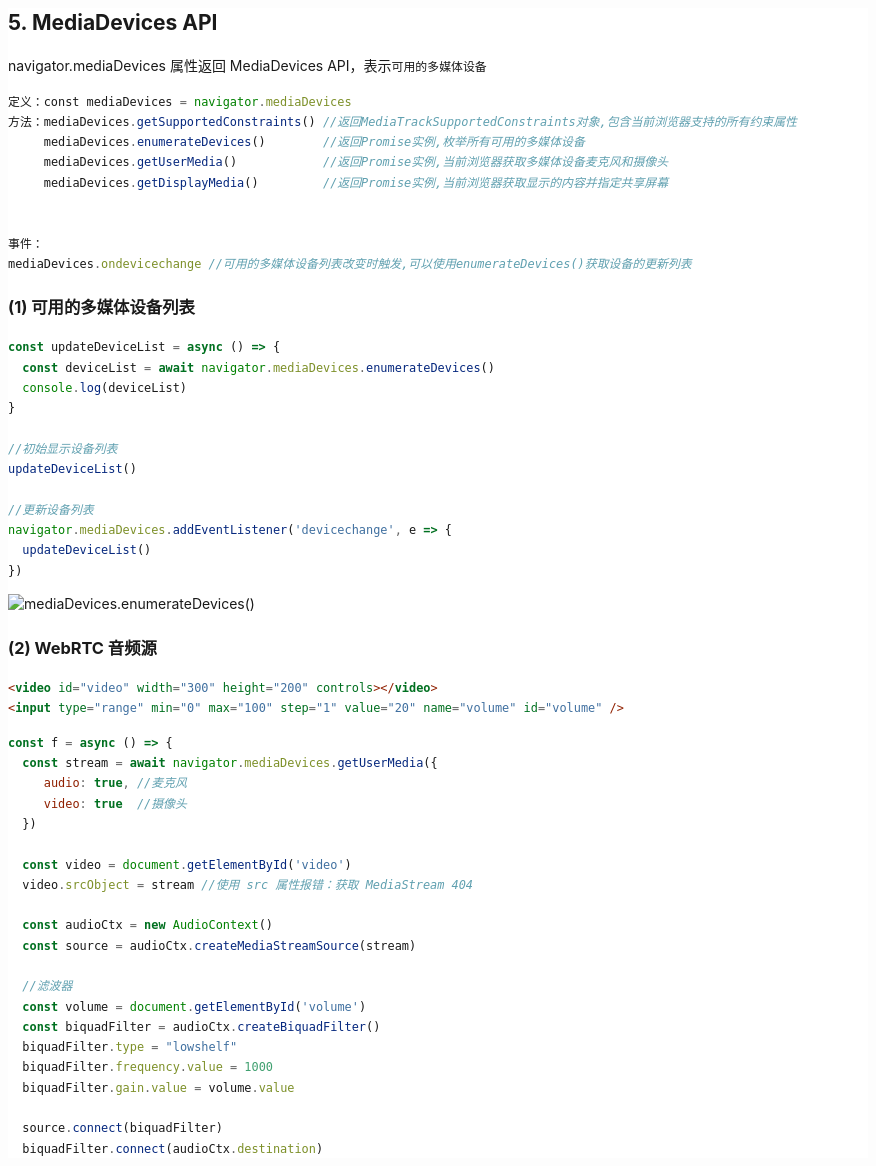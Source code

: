 ## 5. MediaDevices API

navigator.mediaDevices 属性返回 MediaDevices API，表示`可用的多媒体设备`

```js
定义：const mediaDevices = navigator.mediaDevices
方法：mediaDevices.getSupportedConstraints() //返回MediaTrackSupportedConstraints对象,包含当前浏览器支持的所有约束属性
     mediaDevices.enumerateDevices()        //返回Promise实例,枚举所有可用的多媒体设备
     mediaDevices.getUserMedia()            //返回Promise实例,当前浏览器获取多媒体设备麦克风和摄像头
     mediaDevices.getDisplayMedia()         //返回Promise实例,当前浏览器获取显示的内容并指定共享屏幕
     

事件：
mediaDevices.ondevicechange //可用的多媒体设备列表改变时触发,可以使用enumerateDevices()获取设备的更新列表
```

### (1) 可用的多媒体设备列表

```js
const updateDeviceList = async () => {
  const deviceList = await navigator.mediaDevices.enumerateDevices()
  console.log(deviceList)
}

//初始显示设备列表
updateDeviceList() 

//更新设备列表
navigator.mediaDevices.addEventListener('devicechange', e => {
  updateDeviceList()
})
```

![mediaDevices.enumerateDevices()]()

### (2) WebRTC 音频源

```html
<video id="video" width="300" height="200" controls></video>
<input type="range" min="0" max="100" step="1" value="20" name="volume" id="volume" />
```

```js
const f = async () => {
  const stream = await navigator.mediaDevices.getUserMedia({
     audio: true, //麦克风
     video: true  //摄像头
  })

  const video = document.getElementById('video')
  video.srcObject = stream //使用 src 属性报错：获取 MediaStream 404

  const audioCtx = new AudioContext()
  const source = audioCtx.createMediaStreamSource(stream)

  //滤波器
  const volume = document.getElementById('volume')
  const biquadFilter = audioCtx.createBiquadFilter()
  biquadFilter.type = "lowshelf"
  biquadFilter.frequency.value = 1000
  biquadFilter.gain.value = volume.value

  source.connect(biquadFilter)
  biquadFilter.connect(audioCtx.destination)

```